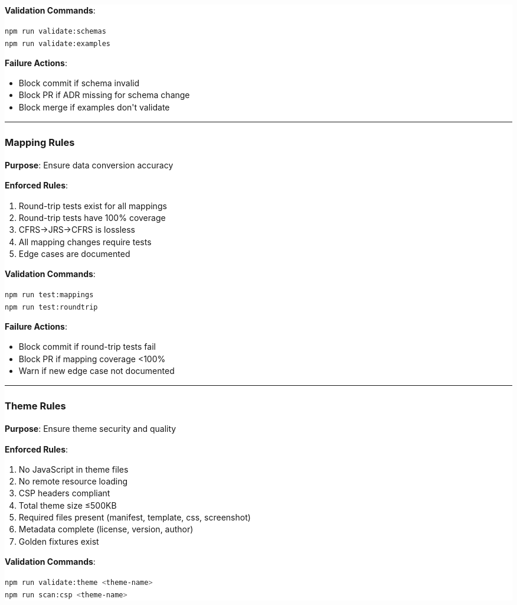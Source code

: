 **Validation Commands**:
```bash
npm run validate:schemas
npm run validate:examples
```

**Failure Actions**:
- Block commit if schema invalid
- Block PR if ADR missing for schema change
- Block merge if examples don't validate

---

### Mapping Rules

**Purpose**: Ensure data conversion accuracy

**Enforced Rules**:
1. Round-trip tests exist for all mappings
2. Round-trip tests have 100% coverage
3. CFRS→JRS→CFRS is lossless
4. All mapping changes require tests
5. Edge cases are documented

**Validation Commands**:
```bash
npm run test:mappings
npm run test:roundtrip
```

**Failure Actions**:
- Block commit if round-trip tests fail
- Block PR if mapping coverage <100%
- Warn if new edge case not documented

---

### Theme Rules

**Purpose**: Ensure theme security and quality

**Enforced Rules**:
1. No JavaScript in theme files
2. No remote resource loading
3. CSP headers compliant
4. Total theme size ≤500KB
5. Required files present (manifest, template, css, screenshot)
6. Metadata complete (license, version, author)
7. Golden fixtures exist

**Validation Commands**:
```bash
npm run validate:theme <theme-name>
npm run scan:csp <theme-name>
```
